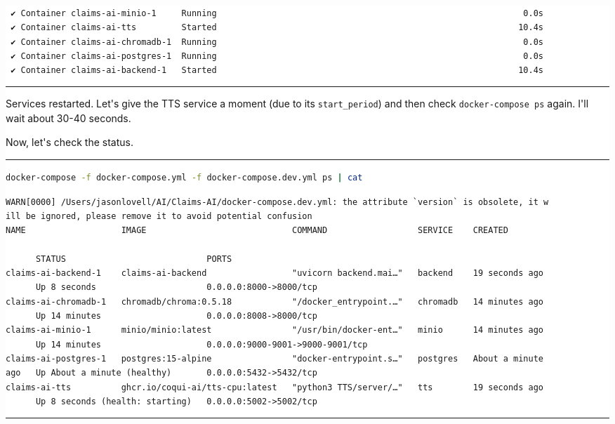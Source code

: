 ```
 ✔ Container claims-ai-minio-1     Running                                                             0.0s 
 ✔ Container claims-ai-tts         Started                                                            10.4s 
 ✔ Container claims-ai-chromadb-1  Running                                                             0.0s 
 ✔ Container claims-ai-postgres-1  Running                                                             0.0s 
 ✔ Container claims-ai-backend-1   Started                                                            10.4s 

```

---

Services restarted. Let's give the TTS service a moment (due to its `start_period`) and then check `docker-compose ps` again. I'll wait about 30-40 seconds.

Now, let's check the status.

---

```bash
docker-compose -f docker-compose.yml -f docker-compose.dev.yml ps | cat
```

```
WARN[0000] /Users/jasonlovell/AI/Claims-AI/docker-compose.dev.yml: the attribute `version` is obsolete, it w
ill be ignored, please remove it to avoid potential confusion
NAME                   IMAGE                             COMMAND                  SERVICE    CREATED

      STATUS                            PORTS
claims-ai-backend-1    claims-ai-backend                 "uvicorn backend.mai…"   backend    19 seconds ago 
      Up 8 seconds                      0.0.0.0:8000->8000/tcp
claims-ai-chromadb-1   chromadb/chroma:0.5.18            "/docker_entrypoint.…"   chromadb   14 minutes ago 
      Up 14 minutes                     0.0.0.0:8008->8000/tcp
claims-ai-minio-1      minio/minio:latest                "/usr/bin/docker-ent…"   minio      14 minutes ago 
      Up 14 minutes                     0.0.0.0:9000-9001->9000-9001/tcp
claims-ai-postgres-1   postgres:15-alpine                "docker-entrypoint.s…"   postgres   About a minute 
ago   Up About a minute (healthy)       0.0.0.0:5432->5432/tcp
claims-ai-tts          ghcr.io/coqui-ai/tts-cpu:latest   "python3 TTS/server/…"   tts        19 seconds ago 
      Up 8 seconds (health: starting)   0.0.0.0:5002->5002/tcp

```

---
